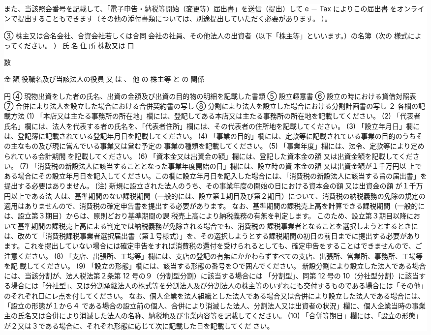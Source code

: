また、当該照会番号を記載して、「電子申告・納税等開始（変更等）届出書」を送信（提出）して
e
－
Tax
によりこの届出書
をオンラインで提出することもできます（その他の添付書類については、別途提出していただく必要があります。
）。

 ③ 株主又は合名会社、合資会社若しくは合同
会社の社員、その他法人の出資者（以下「株主等」といいます。）の名簿（次の
様式によってください。
）
氏 名
住 所
株数又は
口

数

金 額
 役職名及び当該法人の役員
又
は
、
他
の
株主等
と
の
関係

 円
 ④ 現物出資をした者の氏名、出資の金額及び出資の目的物の明細を記載した書類 ⑤ 設立趣意書 ⑥ 設立の時における貸借対照表 ⑦ 合併により法人を設立した場合における合併契約書の写し ⑧ 分割により法人を設立した場合における分割計画書の写し ２ 各欄の記載方法 (1) 「本店又は主たる事務所の所在地」欄には、登記してある本店又は主たる事務所の所在地を記載してください。 (2) 「代表者氏名」欄には、法人を代表する者の氏名を、「代表者住所」欄には、その代表者の住所地を記載してください。 (3) 「設立年月日」欄には、登記簿に記載されている登記年月日を記載してください。 (4) 「事業の目的」欄には、定款等に記載されている事業の目的のうちその主なもの及び現に営んでいる事業又は営む予定の
事業の種類を記載してください。
 (5) 「事業年度」欄には、法令、定款等により定められている会計期間
を記載してください。
 (6) 「資本金又は出資金の額」欄には、登記した資本金の額
又は出資金額を記載してください。
 (7) 「消費税の新設法人に該当することとなった事業年度開始の日」欄には、設立時の資
本金の額
又は出資金額が１千万円以
上である場合にその設立年月日を記入してください。この欄に設立年月日を記入した場合には、「消費税の新設法人に該当する旨の届出書」を提出する必要はありません。
 (注) 新規に設立された法人のうち、その事業年度の開始の日における資本金の額
又は出資金の額
が１千万円以上である法
人は、基準期間のない課税期間（一般的には、設立第１期目及び第２期目）について、消費税の納税義務の免除の規定の適用はありませんので、消費税の確定申告書を提出する必要があります。
なお、基準期間の課税売上高を計算できる課税期間（一般的には、設立第３期目）からは、原則どおり基準期間の課
税売上高により納税義務の有無を判定します。
このため、設立第３期目以降において基準期間の課税売上高による判定では納税義務が免除される場合でも、消費税の
課税事業者となることを選択しようとするときには、改めて「消費税課税事業者選択届出書（第１号様式）」を、その選択しようとする課税期間の初日の前日までに提出する必要があります。これを提出していない場合には確定申告をすれば消費税の還付を受けられるとしても、確定申告をすることはできませんので、ご注意ください。
 (8) 「支店、出張所、工場等」欄には、支店の登記の有無にかかわらずすべての支店、出張所、営業所、事務所、工場等を記
載してください。
 (9) 「設立の形態」欄には、該当する形態の番号を○で囲んでください。
 新設分割により設立した法人である場合には、当該分割が、法人税法第２条第 12 号の９（分割型分割）に該当する場合には
「分割型」、同第 12 号の 10（分社型分割）に該当する場合には「分社型」、又は分割承継法人の株式等を分割法人及び分割法人の株主等のいずれにも交付するものである場合には「その他」のそれぞれ□にレ点を付してください。
 なお、個人企業を法人組織とした法人である場合又は合併により設立した法人である場合には、
「設立の形態が１から４
である場合の設立前の個人、合併により消滅した法人、分割法人又は出資者の状況」欄に、個人企業当時の事業主の氏名又は合併により消滅した法人の名称、納税地及び事業内容等を記載してください。
 (10) 「合併等期日」欄には、「設立の形態」が２又は３である場合に、それぞれ形態に応じて次に記載した日を記載してくだ
さい。